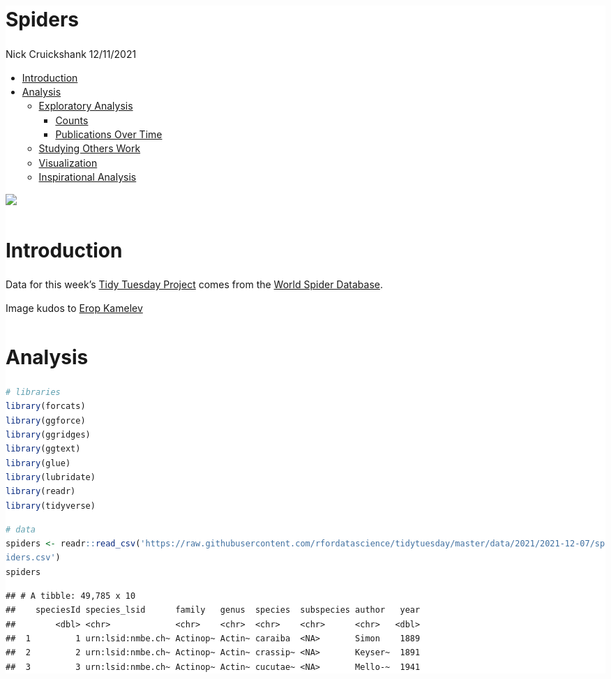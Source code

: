 Spiders
================
Nick Cruickshank
12/11/2021

-   [Introduction](#introduction)
-   [Analysis](#analysis)
    -   [Exploratory Analysis](#exploratory-analysis)
        -   [Counts](#counts)
        -   [Publications Over Time](#publications-over-time)
    -   [Studying Others Work](#studying-others-work)
    -   [Visualization](#visualization)
    -   [Inspirational Analysis](#inspirational-analysis)

![](https://images.unsplash.com/photo-1532802245604-c567f1acd48e?ixlib=rb-1.2.1&ixid=MnwxMjA3fDB8MHxwaG90by1wYWdlfHx8fGVufDB8fHx8&auto=format&fit=crop&w=1543&q=80)

# Introduction

Data for this week’s [Tidy Tuesday
Project](https://github.com/rfordatascience/tidytuesday/tree/master/data/2021/2021-12-07)
comes from the [World Spider
Database](https://wsc.nmbe.ch/dataresources).

Image kudos to [Erop Kamelev](https://unsplash.com/@ekamelev)

# Analysis

``` r
# libraries
library(forcats)
library(ggforce)
library(ggridges)
library(ggtext)
library(glue)
library(lubridate)
library(readr)
library(tidyverse)
```

``` r
# data
spiders <- readr::read_csv('https://raw.githubusercontent.com/rfordatascience/tidytuesday/master/data/2021/2021-12-07/spiders.csv')
spiders
```

    ## # A tibble: 49,785 x 10
    ##    speciesId species_lsid      family   genus  species  subspecies author   year
    ##        <dbl> <chr>             <chr>    <chr>  <chr>    <chr>      <chr>   <dbl>
    ##  1         1 urn:lsid:nmbe.ch~ Actinop~ Actin~ caraiba  <NA>       Simon    1889
    ##  2         2 urn:lsid:nmbe.ch~ Actinop~ Actin~ crassip~ <NA>       Keyser~  1891
    ##  3         3 urn:lsid:nmbe.ch~ Actinop~ Actin~ cucutae~ <NA>       Mello-~  1941